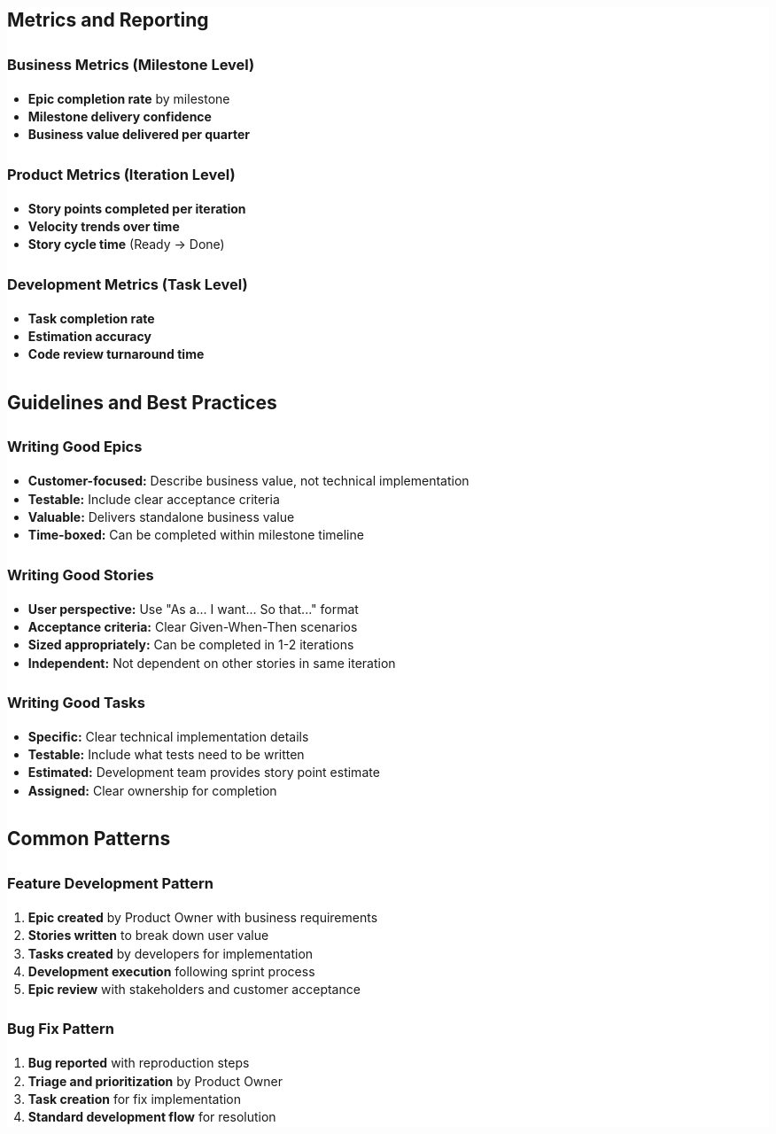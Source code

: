 ## Metrics and Reporting

### Business Metrics (Milestone Level)
- **Epic completion rate** by milestone
- **Milestone delivery confidence**
- **Business value delivered per quarter**

### Product Metrics (Iteration Level)  
- **Story points completed per iteration**
- **Velocity trends over time**
- **Story cycle time** (Ready → Done)

### Development Metrics (Task Level)
- **Task completion rate**
- **Estimation accuracy**
- **Code review turnaround time**

## Guidelines and Best Practices

### Writing Good Epics
- **Customer-focused:** Describe business value, not technical implementation
- **Testable:** Include clear acceptance criteria
- **Valuable:** Delivers standalone business value
- **Time-boxed:** Can be completed within milestone timeline

### Writing Good Stories
- **User perspective:** Use "As a... I want... So that..." format
- **Acceptance criteria:** Clear Given-When-Then scenarios
- **Sized appropriately:** Can be completed in 1-2 iterations
- **Independent:** Not dependent on other stories in same iteration

### Writing Good Tasks  
- **Specific:** Clear technical implementation details
- **Testable:** Include what tests need to be written
- **Estimated:** Development team provides story point estimate
- **Assigned:** Clear ownership for completion

## Common Patterns

### Feature Development Pattern
1. **Epic created** by Product Owner with business requirements
2. **Stories written** to break down user value
3. **Tasks created** by developers for implementation
4. **Development execution** following sprint process
5. **Epic review** with stakeholders and customer acceptance

### Bug Fix Pattern
1. **Bug reported** with reproduction steps
2. **Triage and prioritization** by Product Owner
3. **Task creation** for fix implementation
4. **Standard development flow** for resolution
